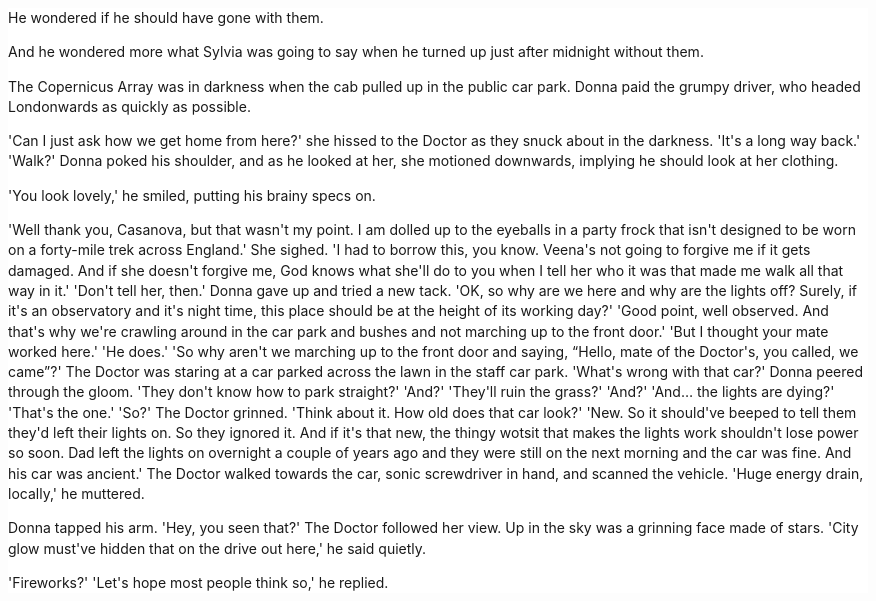 He wondered if he should have gone with them.

And he wondered more what Sylvia was going to say when he turned up just after midnight without them.

The Copernicus Array was in darkness when the cab pulled up in the public car park. Donna paid the grumpy driver, who headed Londonwards as quickly as possible.

'Can I just ask how we get home from here?' she hissed to the Doctor as they snuck about in the darkness. 'It's a long way back.' 'Walk?' Donna poked his shoulder, and as he looked at her, she motioned downwards, implying he should look at her clothing.

'You look lovely,' he smiled, putting his brainy specs on.

'Well thank you, Casanova, but that wasn't my point. I am dolled up to the eyeballs in a party frock that isn't designed to be worn on a forty-mile trek across England.' She sighed. 'I had to borrow this, you know. Veena's not going to forgive me if it gets damaged. And if she doesn't forgive me, God knows what she'll do to you when I tell her who it was that made me walk all that way in it.' 'Don't tell her, then.' Donna gave up and tried a new tack. 'OK, so why are we here and why are the lights off? Surely, if it's an observatory and it's night time, this place should be at the height of its working day?' 'Good point, well observed. And that's why we're crawling around in the car park and bushes and not marching up to the front door.' 'But I thought your mate worked here.' 'He does.' 'So why aren't we marching up to the front door and saying, “Hello, mate of the Doctor's, you called, we came”?' The Doctor was staring at a car parked across the lawn in the staff car park. 'What's wrong with that car?' Donna peered through the gloom. 'They don't know how to park straight?' 'And?' 'They'll ruin the grass?' 'And?' 'And… the lights are dying?' 'That's the one.' 'So?' The Doctor grinned. 'Think about it. How old does that car look?' 'New. So it should've beeped to tell them they'd left their lights on. So they ignored it. And if it's that new, the thingy wotsit that makes the lights work shouldn't lose power so soon. Dad left the lights on overnight a couple of years ago and they were still on the next morning and the car was fine. And his car was ancient.' The Doctor walked towards the car, sonic screwdriver in hand, and scanned the vehicle. 'Huge energy drain, locally,' he muttered.

Donna tapped his arm. 'Hey, you seen that?' The Doctor followed her view. Up in the sky was a grinning face made of stars. 'City glow must've hidden that on the drive out here,' he said quietly.

'Fireworks?' 'Let's hope most people think so,' he replied.